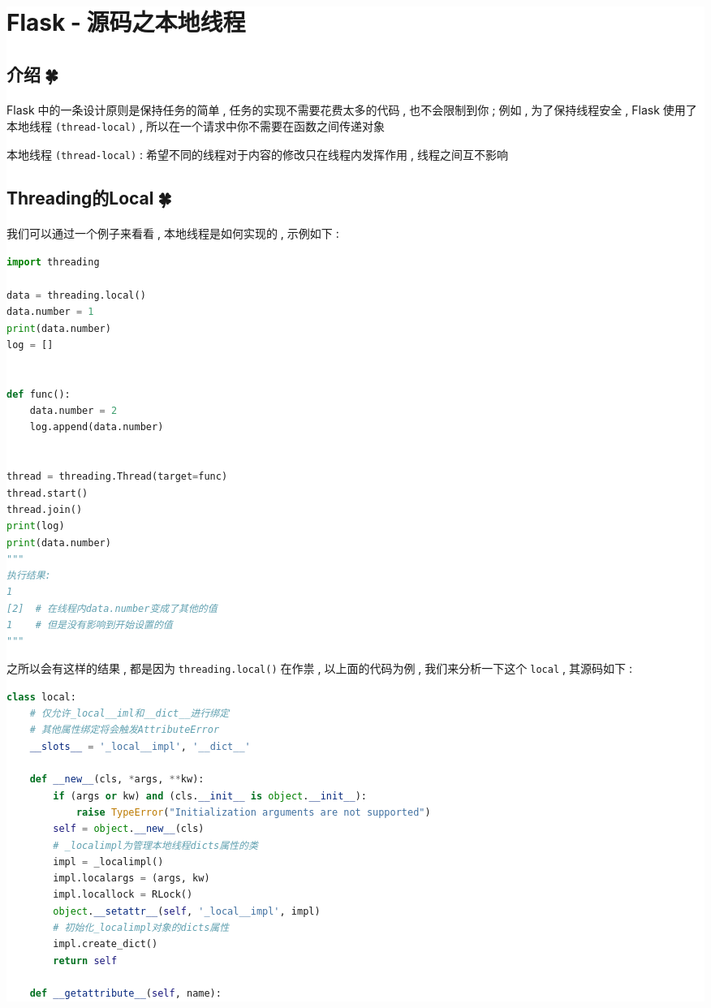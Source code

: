 # Flask - 源码之本地线程


<extoc></extoc>

## 介绍  🍀

Flask 中的一条设计原则是保持任务的简单 , 任务的实现不需要花费太多的代码 , 也不会限制到你 ; 例如 , 为了保持线程安全 , Flask 使用了本地线程 `(thread-local)` , 所以在一个请求中你不需要在函数之间传递对象 

本地线程 `(thread-local)` : 希望不同的线程对于内容的修改只在线程内发挥作用 , 线程之间互不影响

## Threading的Local  🍀

我们可以通过一个例子来看看 , 本地线程是如何实现的 , 示例如下 : 

```python
import threading

data = threading.local()
data.number = 1
print(data.number)
log = []


def func():
    data.number = 2
    log.append(data.number)


thread = threading.Thread(target=func)
thread.start()
thread.join()
print(log)
print(data.number)
"""
执行结果:
1
[2]  # 在线程内data.number变成了其他的值
1    # 但是没有影响到开始设置的值
"""
```

之所以会有这样的结果 , 都是因为 `threading.local()` 在作祟 , 以上面的代码为例 , 我们来分析一下这个 `local` , 其源码如下 : 

```python
class local:
    # 仅允许_local__iml和__dict__进行绑定
    # 其他属性绑定将会触发AttributeError
    __slots__ = '_local__impl', '__dict__'

    def __new__(cls, *args, **kw):
        if (args or kw) and (cls.__init__ is object.__init__):
            raise TypeError("Initialization arguments are not supported")
        self = object.__new__(cls)
        # _localimpl为管理本地线程dicts属性的类
        impl = _localimpl()
        impl.localargs = (args, kw)
        impl.locallock = RLock()
        object.__setattr__(self, '_local__impl', impl)
        # 初始化_localimpl对象的dicts属性
        impl.create_dict()
        return self

    def __getattribute__(self, name):
```